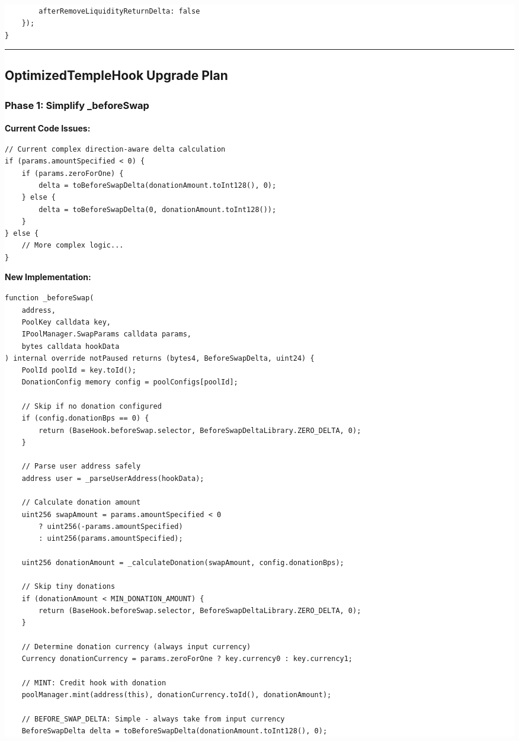 ```solidity
        afterRemoveLiquidityReturnDelta: false
    });
}
```

---

## OptimizedTempleHook Upgrade Plan

### Phase 1: Simplify _beforeSwap

**Current Code Issues:**
```solidity
// Current complex direction-aware delta calculation
if (params.amountSpecified < 0) {
    if (params.zeroForOne) {
        delta = toBeforeSwapDelta(donationAmount.toInt128(), 0);
    } else {
        delta = toBeforeSwapDelta(0, donationAmount.toInt128());
    }
} else {
    // More complex logic...
}
```

**New Implementation:**
```solidity
function _beforeSwap(
    address,
    PoolKey calldata key,
    IPoolManager.SwapParams calldata params,
    bytes calldata hookData
) internal override notPaused returns (bytes4, BeforeSwapDelta, uint24) {
    PoolId poolId = key.toId();
    DonationConfig memory config = poolConfigs[poolId];
    
    // Skip if no donation configured
    if (config.donationBps == 0) {
        return (BaseHook.beforeSwap.selector, BeforeSwapDeltaLibrary.ZERO_DELTA, 0);
    }
    
    // Parse user address safely
    address user = _parseUserAddress(hookData);
    
    // Calculate donation amount
    uint256 swapAmount = params.amountSpecified < 0 
        ? uint256(-params.amountSpecified)
        : uint256(params.amountSpecified);
    
    uint256 donationAmount = _calculateDonation(swapAmount, config.donationBps);
    
    // Skip tiny donations
    if (donationAmount < MIN_DONATION_AMOUNT) {
        return (BaseHook.beforeSwap.selector, BeforeSwapDeltaLibrary.ZERO_DELTA, 0);
    }
    
    // Determine donation currency (always input currency)
    Currency donationCurrency = params.zeroForOne ? key.currency0 : key.currency1;
    
    // MINT: Credit hook with donation
    poolManager.mint(address(this), donationCurrency.toId(), donationAmount);
    
    // BEFORE_SWAP_DELTA: Simple - always take from input currency
    BeforeSwapDelta delta = toBeforeSwapDelta(donationAmount.toInt128(), 0);
```